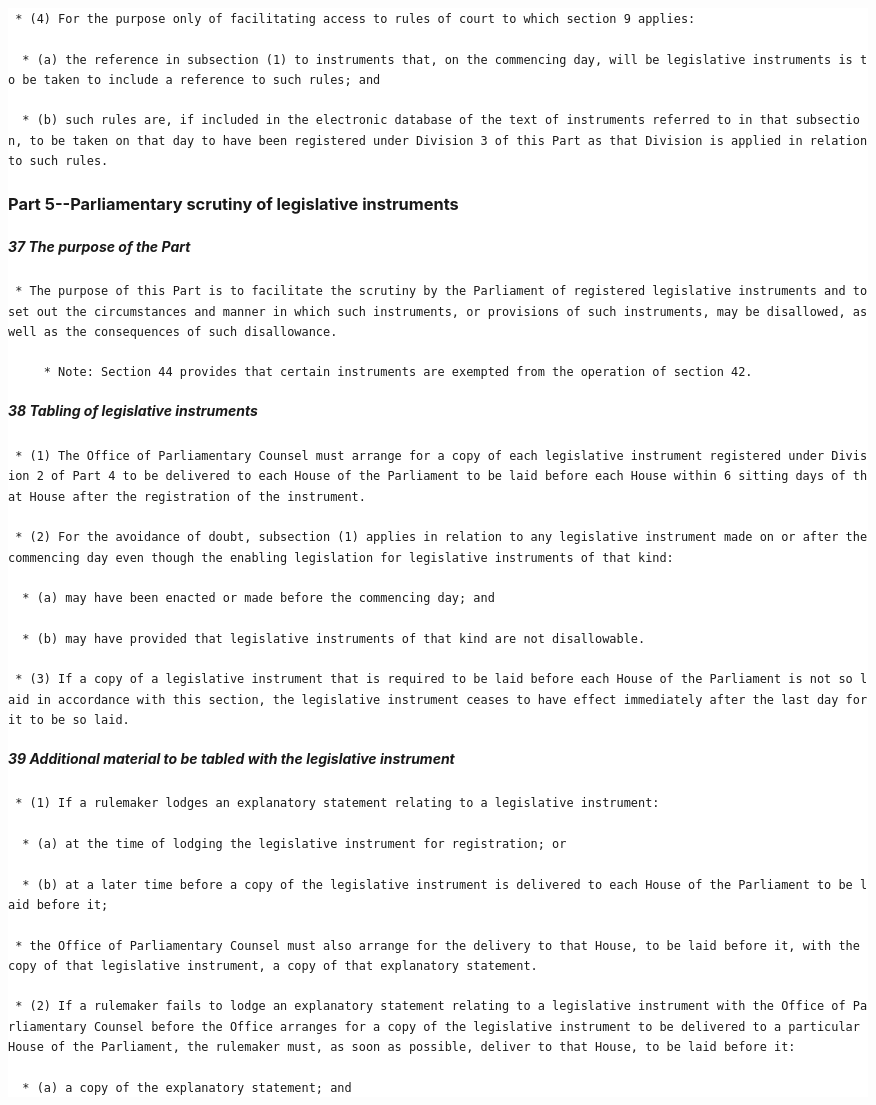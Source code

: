      * (4) For the purpose only of facilitating access to rules of court to which section 9 applies:

      * (a) the reference in subsection (1) to instruments that, on the commencing day, will be legislative instruments is to be taken to include a reference to such rules; and

      * (b) such rules are, if included in the electronic database of the text of instruments referred to in that subsection, to be taken on that day to have been registered under Division 3 of this Part as that Division is applied in relation to such rules.

### Part 5--Parliamentary scrutiny of legislative instruments

##### 37  The purpose of the Part

     * The purpose of this Part is to facilitate the scrutiny by the Parliament of registered legislative instruments and to set out the circumstances and manner in which such instruments, or provisions of such instruments, may be disallowed, as well as the consequences of such disallowance.

         * Note: Section 44 provides that certain instruments are exempted from the operation of section 42.

##### 38  Tabling of legislative instruments

     * (1) The Office of Parliamentary Counsel must arrange for a copy of each legislative instrument registered under Division 2 of Part 4 to be delivered to each House of the Parliament to be laid before each House within 6 sitting days of that House after the registration of the instrument.

     * (2) For the avoidance of doubt, subsection (1) applies in relation to any legislative instrument made on or after the commencing day even though the enabling legislation for legislative instruments of that kind:

      * (a) may have been enacted or made before the commencing day; and

      * (b) may have provided that legislative instruments of that kind are not disallowable.

     * (3) If a copy of a legislative instrument that is required to be laid before each House of the Parliament is not so laid in accordance with this section, the legislative instrument ceases to have effect immediately after the last day for it to be so laid.

##### 39  Additional material to be tabled with the legislative instrument

     * (1) If a rulemaker lodges an explanatory statement relating to a legislative instrument:

      * (a) at the time of lodging the legislative instrument for registration; or

      * (b) at a later time before a copy of the legislative instrument is delivered to each House of the Parliament to be laid before it;

     * the Office of Parliamentary Counsel must also arrange for the delivery to that House, to be laid before it, with the copy of that legislative instrument, a copy of that explanatory statement.

     * (2) If a rulemaker fails to lodge an explanatory statement relating to a legislative instrument with the Office of Parliamentary Counsel before the Office arranges for a copy of the legislative instrument to be delivered to a particular House of the Parliament, the rulemaker must, as soon as possible, deliver to that House, to be laid before it:

      * (a) a copy of the explanatory statement; and
